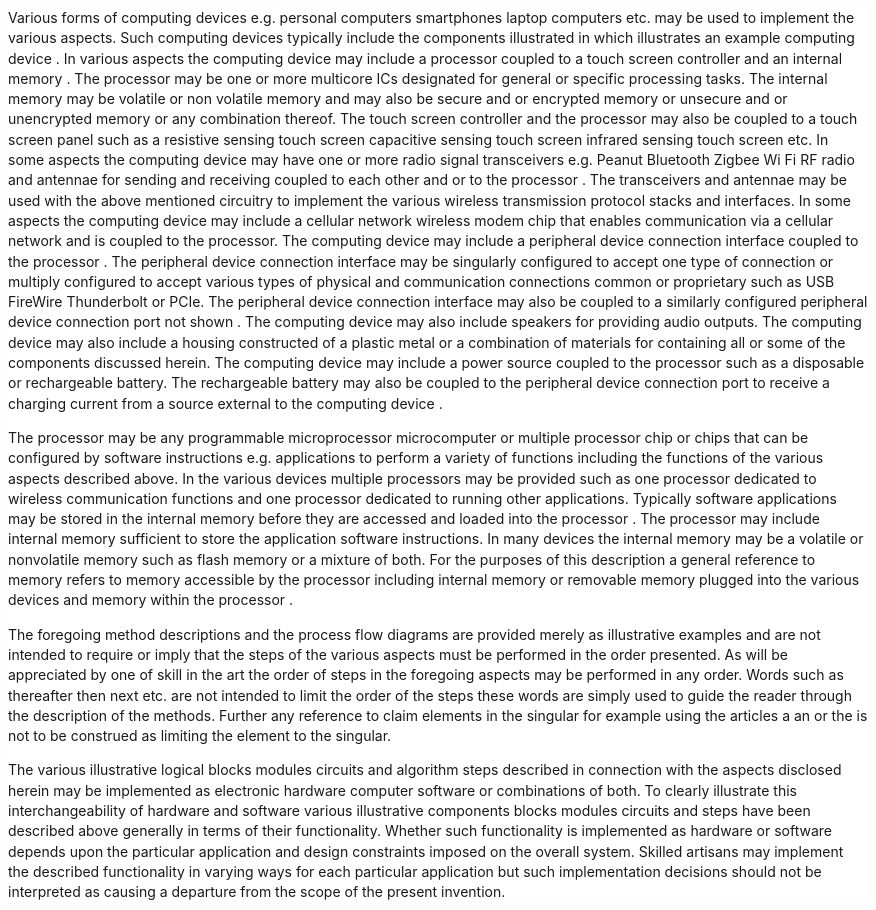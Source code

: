 Various forms of computing devices e.g. personal computers smartphones laptop computers etc. may be used to implement the various aspects. Such computing devices typically include the components illustrated in which illustrates an example computing device . In various aspects the computing device may include a processor coupled to a touch screen controller and an internal memory . The processor may be one or more multicore ICs designated for general or specific processing tasks. The internal memory may be volatile or non volatile memory and may also be secure and or encrypted memory or unsecure and or unencrypted memory or any combination thereof. The touch screen controller and the processor may also be coupled to a touch screen panel such as a resistive sensing touch screen capacitive sensing touch screen infrared sensing touch screen etc. In some aspects the computing device may have one or more radio signal transceivers e.g. Peanut Bluetooth Zigbee Wi Fi RF radio and antennae for sending and receiving coupled to each other and or to the processor . The transceivers and antennae may be used with the above mentioned circuitry to implement the various wireless transmission protocol stacks and interfaces. In some aspects the computing device may include a cellular network wireless modem chip that enables communication via a cellular network and is coupled to the processor. The computing device may include a peripheral device connection interface coupled to the processor . The peripheral device connection interface may be singularly configured to accept one type of connection or multiply configured to accept various types of physical and communication connections common or proprietary such as USB FireWire Thunderbolt or PCIe. The peripheral device connection interface may also be coupled to a similarly configured peripheral device connection port not shown . The computing device may also include speakers for providing audio outputs. The computing device may also include a housing constructed of a plastic metal or a combination of materials for containing all or some of the components discussed herein. The computing device may include a power source coupled to the processor such as a disposable or rechargeable battery. The rechargeable battery may also be coupled to the peripheral device connection port to receive a charging current from a source external to the computing device .

The processor may be any programmable microprocessor microcomputer or multiple processor chip or chips that can be configured by software instructions e.g. applications to perform a variety of functions including the functions of the various aspects described above. In the various devices multiple processors may be provided such as one processor dedicated to wireless communication functions and one processor dedicated to running other applications. Typically software applications may be stored in the internal memory before they are accessed and loaded into the processor . The processor may include internal memory sufficient to store the application software instructions. In many devices the internal memory may be a volatile or nonvolatile memory such as flash memory or a mixture of both. For the purposes of this description a general reference to memory refers to memory accessible by the processor including internal memory or removable memory plugged into the various devices and memory within the processor .

The foregoing method descriptions and the process flow diagrams are provided merely as illustrative examples and are not intended to require or imply that the steps of the various aspects must be performed in the order presented. As will be appreciated by one of skill in the art the order of steps in the foregoing aspects may be performed in any order. Words such as thereafter then next etc. are not intended to limit the order of the steps these words are simply used to guide the reader through the description of the methods. Further any reference to claim elements in the singular for example using the articles a an or the is not to be construed as limiting the element to the singular.

The various illustrative logical blocks modules circuits and algorithm steps described in connection with the aspects disclosed herein may be implemented as electronic hardware computer software or combinations of both. To clearly illustrate this interchangeability of hardware and software various illustrative components blocks modules circuits and steps have been described above generally in terms of their functionality. Whether such functionality is implemented as hardware or software depends upon the particular application and design constraints imposed on the overall system. Skilled artisans may implement the described functionality in varying ways for each particular application but such implementation decisions should not be interpreted as causing a departure from the scope of the present invention.
